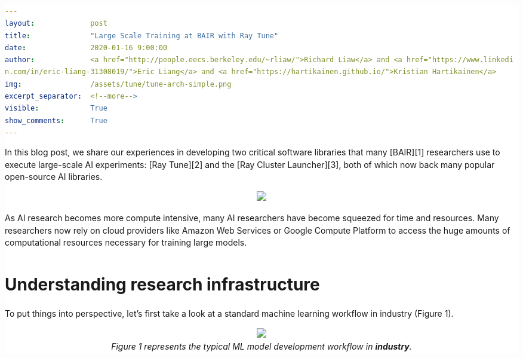 ```yaml
---
layout:             post
title:              "Large Scale Training at BAIR with Ray Tune"
date:               2020-01-16 9:00:00
author:             <a href="http://people.eecs.berkeley.edu/~rliaw/">Richard Liaw</a> and <a href="https://www.linkedin.com/in/eric-liang-31308019/">Eric Liang</a> and <a href="https://hartikainen.github.io/">Kristian Hartikainen</a>
img:                /assets/tune/tune-arch-simple.png
excerpt_separator:  <!--more-->
visible:            True
show_comments:      True
---
```


<meta name="twitter:title" content="Large Scale Training at BAIR">
<meta name="twitter:card" content="summary_image">
<meta name="twitter:image" content="https://bair.berkeley.edu/static/blog/tune/tune-arch-simple.png">


In this blog post, we share our experiences in developing two critical software
libraries that many [BAIR][1] researchers use to execute large-scale AI
experiments: [Ray Tune][2] and the [Ray Cluster Launcher][3], both of which now
back many popular open-source AI libraries.

<p style="text-align:center;">
<img src="https://bair.berkeley.edu/static/blog/tune/naive-tuning.png" width="800">
<br />
<i>
</i>
</p>

As AI research becomes more compute intensive, many AI researchers have become
squeezed for time and resources. Many researchers now rely on cloud providers
like Amazon Web Services or Google Compute Platform to access the huge amounts
of computational resources necessary for training large models.



# Understanding research infrastructure

To put things into perspective, let’s first take a look at a standard machine
learning workflow in industry (Figure 1).

<p style="text-align:center;">
<img src="https://bair.berkeley.edu/static/blog/tune/tune_blog_1.png" width="500">
<br />
<i>
Figure 1 represents the typical ML model development workflow in
<b>industry</b>.
</i>
</p>
